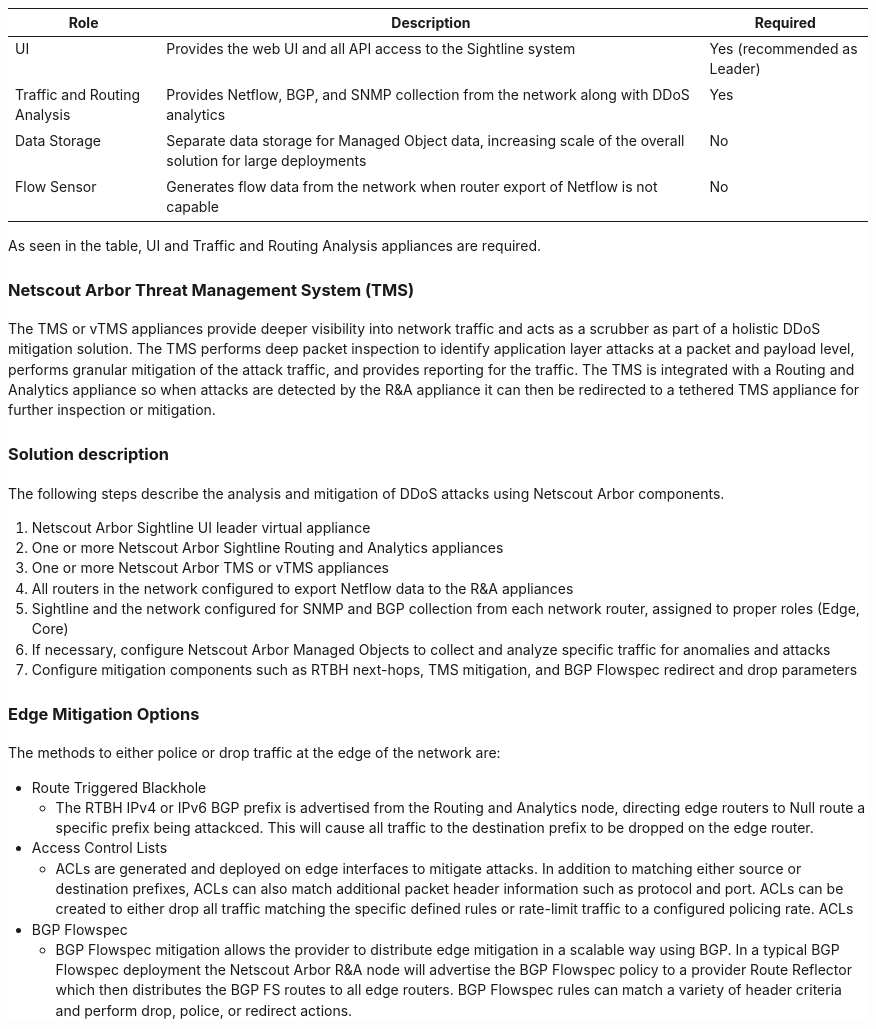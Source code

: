 Role | Description | Required
-----|-------------|----------- 
UI | Provides the web UI and all API access to the Sightline system | Yes (recommended as Leader) 
Traffic and Routing Analysis | Provides Netflow, BGP, and SNMP collection from the network along with DDoS analytics | Yes  
Data Storage | Separate data storage for Managed Object data, increasing scale of the overall solution for large deployments | No 
Flow Sensor | Generates flow data from the network when router export of Netflow is not capable | No  

As seen in the table, UI and Traffic and Routing Analysis appliances are required.  

### Netscout Arbor Threat Management System (TMS) 

The TMS or vTMS appliances provide deeper visibility into network traffic and acts as a scrubber as part of a holistic DDoS mitigation solution. 
The TMS performs deep packet inspection to identify application layer attacks at a packet and payload level, performs granular mitigation of the attack traffic, 
and provides reporting for the traffic.  The TMS is integrated with a Routing and Analytics appliance so when attacks are detected by the R&A appliance it can then 
be redirected to a tethered TMS appliance for further inspection or mitigation.  

### Solution description 

The following steps describe the analysis and mitigation of DDoS attacks using Netscout Arbor components.  

1. Netscout Arbor Sightline UI leader virtual appliance
2. One or more Netscout Arbor Sightline Routing and Analytics appliances
3. One or more Netscout Arbor TMS or vTMS appliances   
4. All routers in the network configured to export Netflow data to the R&A appliances 
5. Sightline and the network configured for SNMP and BGP collection from each network router, assigned to proper roles (Edge, Core)
6. If necessary, configure Netscout Arbor Managed Objects to collect and analyze specific traffic for anomalies and attacks  
7. Configure mitigation components such as RTBH next-hops, TMS mitigation, and BGP Flowspec redirect and drop parameters 


### Edge Mitigation Options 
The methods to either police or drop traffic at the edge of the network are:  

- Route Triggered Blackhole 
  - The RTBH IPv4 or IPv6 BGP prefix is advertised from the Routing and Analytics node, directing edge routers to Null route a specific prefix being attackced. This will cause all traffic to the destination prefix to be dropped on the edge router.  
- Access Control Lists 
  - ACLs are generated and deployed on edge interfaces to mitigate attacks. In addition to matching either source or destination prefixes, ACLs can also match additional packet header information such as protocol and port. ACLs can be created to either drop all traffic matching the specific defined rules or rate-limit traffic to a configured policing rate. ACLs 
- BGP Flowspec 
  - BGP Flowspec mitigation allows the provider to distribute edge mitigation in a scalable way using BGP. In a typical BGP Flowspec deployment the Netscout Arbor R&A node will advertise the BGP Flowspec policy to a provider Route Reflector which then distributes the BGP FS routes to all edge routers. BGP Flowspec rules can match a variety of header criteria and perform drop, police, or redirect actions.   
